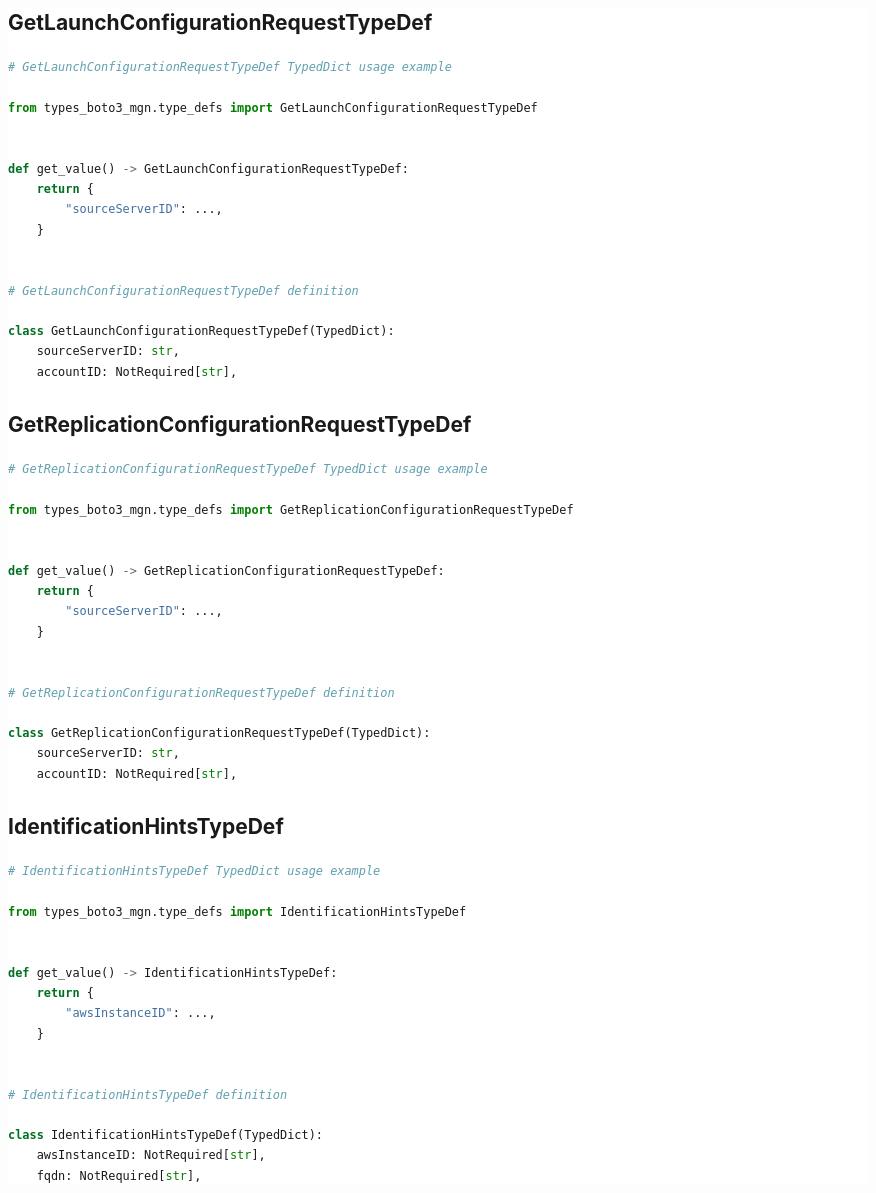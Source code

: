 

## GetLaunchConfigurationRequestTypeDef

```python
# GetLaunchConfigurationRequestTypeDef TypedDict usage example

from types_boto3_mgn.type_defs import GetLaunchConfigurationRequestTypeDef


def get_value() -> GetLaunchConfigurationRequestTypeDef:
    return {
        "sourceServerID": ...,
    }


# GetLaunchConfigurationRequestTypeDef definition

class GetLaunchConfigurationRequestTypeDef(TypedDict):
    sourceServerID: str,
    accountID: NotRequired[str],
```


## GetReplicationConfigurationRequestTypeDef

```python
# GetReplicationConfigurationRequestTypeDef TypedDict usage example

from types_boto3_mgn.type_defs import GetReplicationConfigurationRequestTypeDef


def get_value() -> GetReplicationConfigurationRequestTypeDef:
    return {
        "sourceServerID": ...,
    }


# GetReplicationConfigurationRequestTypeDef definition

class GetReplicationConfigurationRequestTypeDef(TypedDict):
    sourceServerID: str,
    accountID: NotRequired[str],
```


## IdentificationHintsTypeDef

```python
# IdentificationHintsTypeDef TypedDict usage example

from types_boto3_mgn.type_defs import IdentificationHintsTypeDef


def get_value() -> IdentificationHintsTypeDef:
    return {
        "awsInstanceID": ...,
    }


# IdentificationHintsTypeDef definition

class IdentificationHintsTypeDef(TypedDict):
    awsInstanceID: NotRequired[str],
    fqdn: NotRequired[str],
```